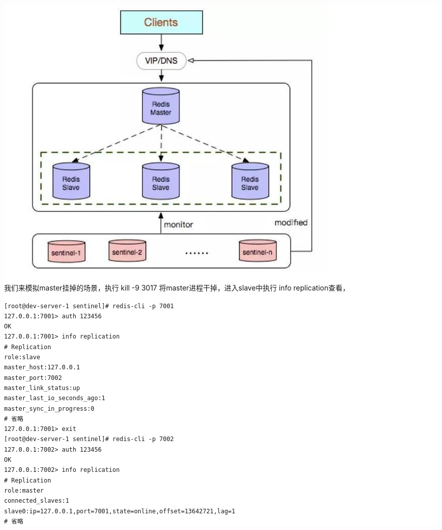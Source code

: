 


![img](../../../图片保存\v2-719c8f444926fe3c58f76541d0d376df_720w.jpg)





我们来模拟master挂掉的场景，执行 kill -9 3017 将master进程干掉，进入slave中执行 info replication查看，



```text
[root@dev-server-1 sentinel]# redis-cli -p 7001
127.0.0.1:7001> auth 123456
OK
127.0.0.1:7001> info replication
# Replication
role:slave
master_host:127.0.0.1
master_port:7002
master_link_status:up
master_last_io_seconds_ago:1
master_sync_in_progress:0
# 省略
127.0.0.1:7001> exit
[root@dev-server-1 sentinel]# redis-cli -p 7002
127.0.0.1:7002> auth 123456
OK
127.0.0.1:7002> info replication
# Replication
role:master
connected_slaves:1
slave0:ip=127.0.0.1,port=7001,state=online,offset=13642721,lag=1
# 省略
```

